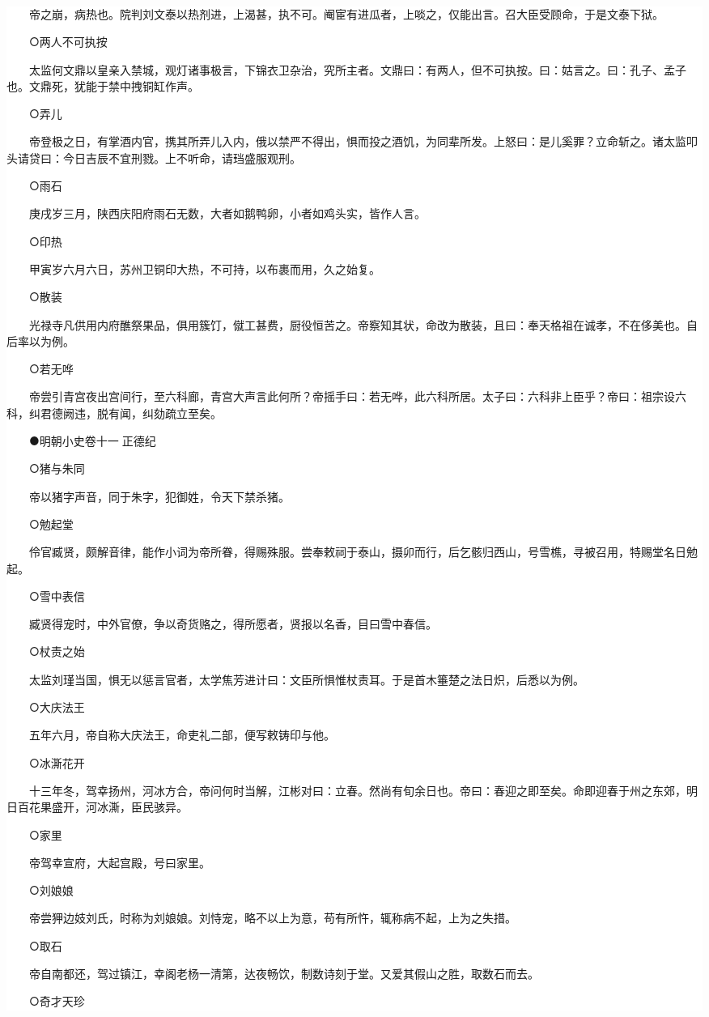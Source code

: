 　　帝之崩，病热也。院判刘文泰以热剂进，上渴甚，执不可。阉宦有进瓜者，上啖之，仅能出言。召大臣受顾命，于是文泰下狱。 

　　○两人不可执按 

　　太监何文鼎以皇亲入禁城，观灯诸事极言，下锦衣卫杂治，究所主者。文鼎曰：有两人，但不可执按。曰：姑言之。曰：孔子、孟子也。文鼎死，犹能于禁中拽铜缸作声。 

　　○弄儿 

　　帝登极之日，有掌酒内官，携其所弄儿入内，俄以禁严不得出，惧而投之酒饥，为同辈所发。上怒曰：是儿奚罪？立命斩之。诸太监叩头请贷曰：今日吉辰不宜刑戮。上不听命，请珰盛服观刑。 

　　○雨石 

　　庚戌岁三月，陕西庆阳府雨石无数，大者如鹅鸭卵，小者如鸡头实，皆作人言。 

　　○印热 

　　甲寅岁六月六日，苏州卫铜印大热，不可持，以布裹而用，久之始复。 

　　○散装 

　　光禄寺凡供用内府醮祭果品，俱用簇饤，僦工甚费，厨役恒苦之。帝察知其状，命改为散装，且曰：奉天格祖在诚孝，不在侈美也。自后率以为例。 

　　○若无哗 

　　帝尝引青宫夜出宫间行，至六科廊，青宫大声言此何所？帝摇手曰：若无哗，此六科所居。太子曰：六科非上臣乎？帝曰：祖宗设六科，纠君德阙违，脱有闻，纠劾疏立至矣。 

　　●明朝小史卷十一 正德纪 

　　○猪与朱同 

　　帝以猪字声音，同于朱字，犯御姓，令天下禁杀猪。 

　　○勉起堂 

　　伶官臧贤，颇解音律，能作小词为帝所眷，得赐殊服。尝奉敕祠于泰山，摄卯而行，后乞骸归西山，号雪樵，寻被召用，特赐堂名日勉起。 

　　○雪中表信 

　　臧贤得宠时，中外官僚，争以奇货赂之，得所愿者，贤报以名香，目曰雪中春信。 

　　○杖责之始 

　　太监刘瑾当国，惧无以惩言官者，太学焦芳进计曰：文臣所惧惟杖责耳。于是首木箠楚之法日炽，后悉以为例。 

　　○大庆法王 

　　五年六月，帝自称大庆法王，命吏礼二部，便写敕铸印与他。 

　　○冰澌花开 

　　十三年冬，驾幸扬州，河冰方合，帝问何时当解，江彬对曰：立春。然尚有旬余日也。帝曰：春迎之即至矣。命即迎春于州之东郊，明日百花果盛开，河冰澌，臣民骇异。 

　　○家里 

　　帝驾幸宣府，大起宫殿，号曰家里。 

　　○刘娘娘 

　　帝尝狎边妓刘氏，时称为刘娘娘。刘恃宠，略不以上为意，苟有所忤，辄称病不起，上为之失措。 

　　○取石 

　　帝自南都还，驾过镇江，幸阁老杨一清第，达夜畅饮，制数诗刻于堂。又爱其假山之胜，取数石而去。 

　　○奇才天珍 
